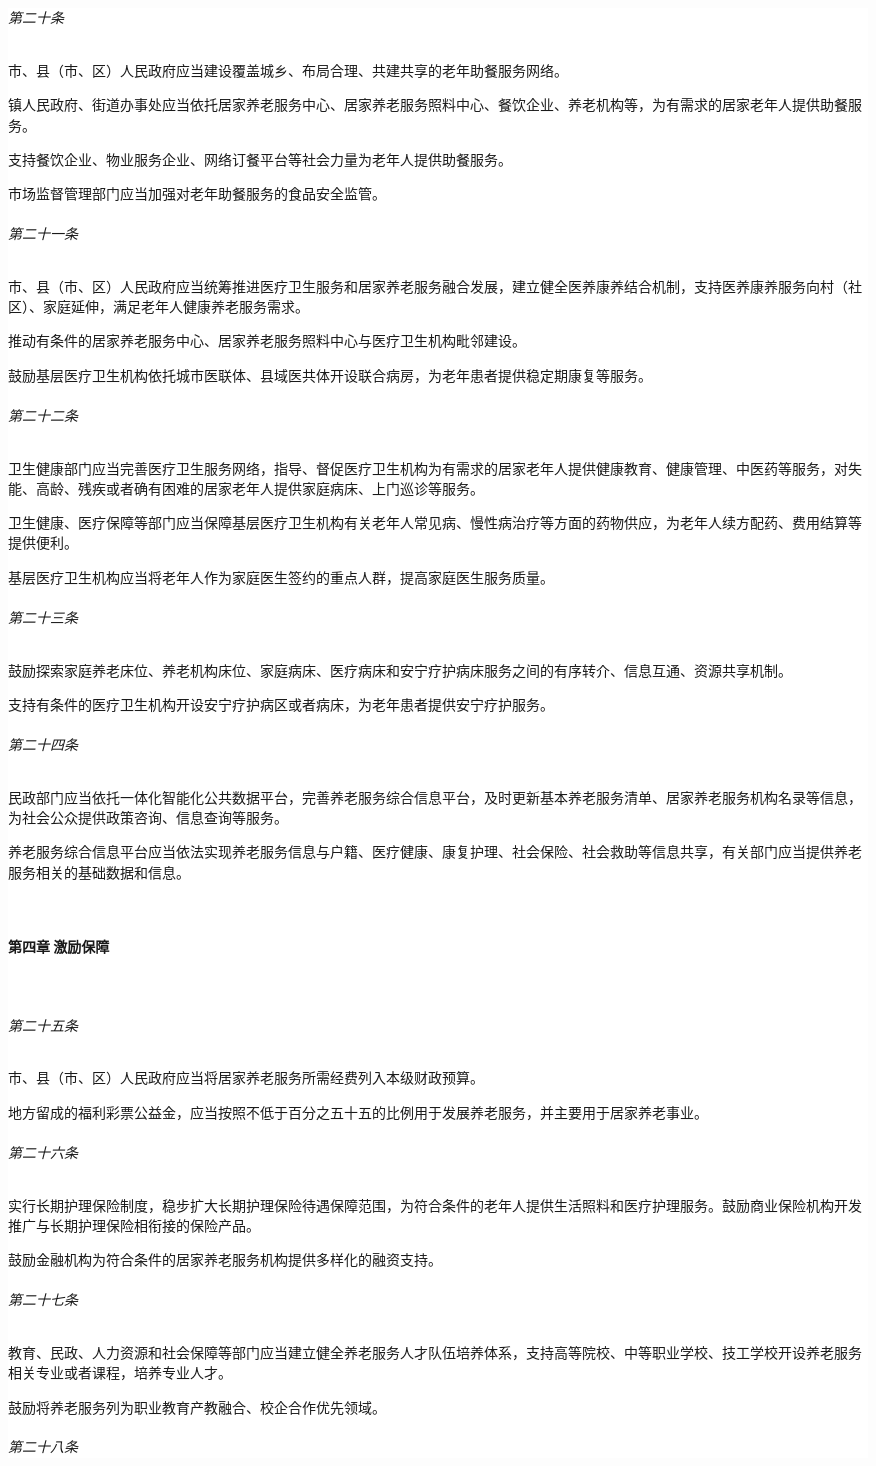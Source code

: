 ###### 第二十条

市、县（市、区）人民政府应当建设覆盖城乡、布局合理、共建共享的老年助餐服务网络。

镇人民政府、街道办事处应当依托居家养老服务中心、居家养老服务照料中心、餐饮企业、养老机构等，为有需求的居家老年人提供助餐服务。

支持餐饮企业、物业服务企业、网络订餐平台等社会力量为老年人提供助餐服务。

市场监督管理部门应当加强对老年助餐服务的食品安全监管。

###### 第二十一条

市、县（市、区）人民政府应当统筹推进医疗卫生服务和居家养老服务融合发展，建立健全医养康养结合机制，支持医养康养服务向村（社区）、家庭延伸，满足老年人健康养老服务需求。

推动有条件的居家养老服务中心、居家养老服务照料中心与医疗卫生机构毗邻建设。

鼓励基层医疗卫生机构依托城市医联体、县域医共体开设联合病房，为老年患者提供稳定期康复等服务。

###### 第二十二条

卫生健康部门应当完善医疗卫生服务网络，指导、督促医疗卫生机构为有需求的居家老年人提供健康教育、健康管理、中医药等服务，对失能、高龄、残疾或者确有困难的居家老年人提供家庭病床、上门巡诊等服务。

卫生健康、医疗保障等部门应当保障基层医疗卫生机构有关老年人常见病、慢性病治疗等方面的药物供应，为老年人续方配药、费用结算等提供便利。

基层医疗卫生机构应当将老年人作为家庭医生签约的重点人群，提高家庭医生服务质量。

###### 第二十三条

鼓励探索家庭养老床位、养老机构床位、家庭病床、医疗病床和安宁疗护病床服务之间的有序转介、信息互通、资源共享机制。

支持有条件的医疗卫生机构开设安宁疗护病区或者病床，为老年患者提供安宁疗护服务。

###### 第二十四条

民政部门应当依托一体化智能化公共数据平台，完善养老服务综合信息平台，及时更新基本养老服务清单、居家养老服务机构名录等信息，为社会公众提供政策咨询、信息查询等服务。

养老服务综合信息平台应当依法实现养老服务信息与户籍、医疗健康、康复护理、社会保险、社会救助等信息共享，有关部门应当提供养老服务相关的基础数据和信息。

​

#### 第四章 激励保障

​

###### 第二十五条

市、县（市、区）人民政府应当将居家养老服务所需经费列入本级财政预算。

地方留成的福利彩票公益金，应当按照不低于百分之五十五的比例用于发展养老服务，并主要用于居家养老事业。

###### 第二十六条

实行长期护理保险制度，稳步扩大长期护理保险待遇保障范围，为符合条件的老年人提供生活照料和医疗护理服务。鼓励商业保险机构开发推广与长期护理保险相衔接的保险产品。

鼓励金融机构为符合条件的居家养老服务机构提供多样化的融资支持。

###### 第二十七条

教育、民政、人力资源和社会保障等部门应当建立健全养老服务人才队伍培养体系，支持高等院校、中等职业学校、技工学校开设养老服务相关专业或者课程，培养专业人才。

鼓励将养老服务列为职业教育产教融合、校企合作优先领域。

###### 第二十八条

